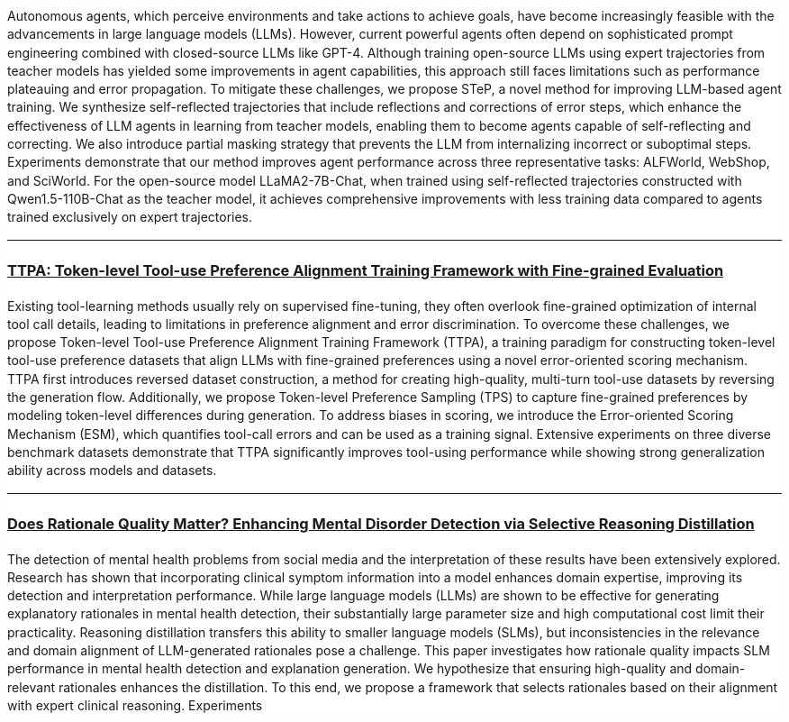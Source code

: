 Autonomous agents, which perceive environments and take actions to achieve
goals, have become increasingly feasible with the advancements in large
language models (LLMs). However, current powerful agents often depend on
sophisticated prompt engineering combined with closed-source LLMs like GPT-4.
Although training open-source LLMs using expert trajectories from teacher
models has yielded some improvements in agent capabilities, this approach still
faces limitations such as performance plateauing and error propagation. To
mitigate these challenges, we propose STeP, a novel method for improving
LLM-based agent training. We synthesize self-reflected trajectories that
include reflections and corrections of error steps, which enhance the
effectiveness of LLM agents in learning from teacher models, enabling them to
become agents capable of self-reflecting and correcting. We also introduce
partial masking strategy that prevents the LLM from internalizing incorrect or
suboptimal steps. Experiments demonstrate that our method improves agent
performance across three representative tasks: ALFWorld, WebShop, and SciWorld.
For the open-source model LLaMA2-7B-Chat, when trained using self-reflected
trajectories constructed with Qwen1.5-110B-Chat as the teacher model, it
achieves comprehensive improvements with less training data compared to agents
trained exclusively on expert trajectories.

---


### [TTPA: Token-level Tool-use Preference Alignment Training Framework with Fine-grained Evaluation](http://arxiv.org/abs/2505.20016v1)

Existing tool-learning methods usually rely on supervised fine-tuning, they
often overlook fine-grained optimization of internal tool call details, leading
to limitations in preference alignment and error discrimination. To overcome
these challenges, we propose Token-level Tool-use Preference Alignment Training
Framework (TTPA), a training paradigm for constructing token-level tool-use
preference datasets that align LLMs with fine-grained preferences using a novel
error-oriented scoring mechanism. TTPA first introduces reversed dataset
construction, a method for creating high-quality, multi-turn tool-use datasets
by reversing the generation flow. Additionally, we propose Token-level
Preference Sampling (TPS) to capture fine-grained preferences by modeling
token-level differences during generation. To address biases in scoring, we
introduce the Error-oriented Scoring Mechanism (ESM), which quantifies
tool-call errors and can be used as a training signal. Extensive experiments on
three diverse benchmark datasets demonstrate that TTPA significantly improves
tool-using performance while showing strong generalization ability across
models and datasets.

---


### [Does Rationale Quality Matter? Enhancing Mental Disorder Detection via Selective Reasoning Distillation](http://arxiv.org/abs/2505.20014v1)

The detection of mental health problems from social media and the
interpretation of these results have been extensively explored. Research has
shown that incorporating clinical symptom information into a model enhances
domain expertise, improving its detection and interpretation performance. While
large language models (LLMs) are shown to be effective for generating
explanatory rationales in mental health detection, their substantially large
parameter size and high computational cost limit their practicality. Reasoning
distillation transfers this ability to smaller language models (SLMs), but
inconsistencies in the relevance and domain alignment of LLM-generated
rationales pose a challenge. This paper investigates how rationale quality
impacts SLM performance in mental health detection and explanation generation.
We hypothesize that ensuring high-quality and domain-relevant rationales
enhances the distillation. To this end, we propose a framework that selects
rationales based on their alignment with expert clinical reasoning. Experiments